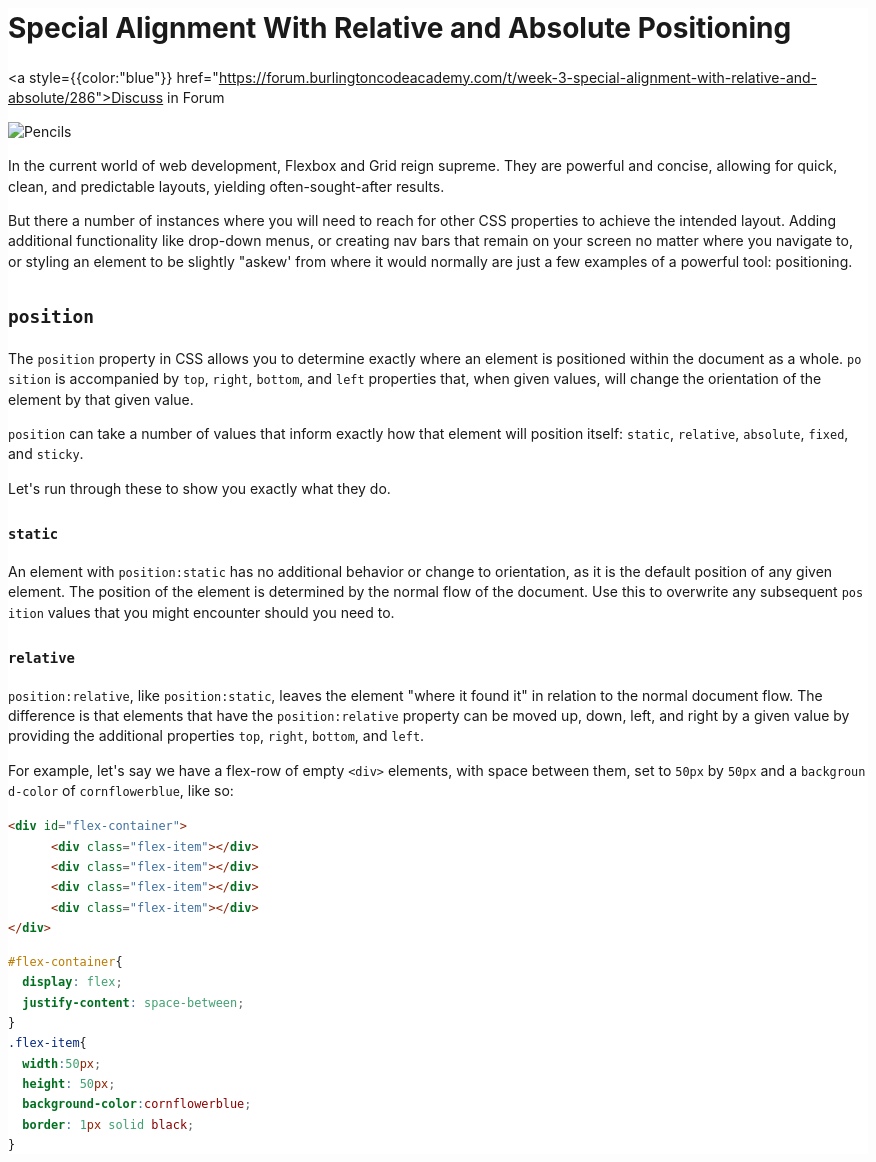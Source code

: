# Special Alignment With Relative and Absolute Positioning 

<a style={{color:"blue"}} href="https://forum.burlingtoncodeacademy.com/t/week-3-special-alignment-with-relative-and-absolute/286">Discuss in Forum</a>

![Pencils](https://res.cloudinary.com/btvca/image/upload/v1604432022/pencils-806604_1280_nkrrhc.jpg)

In the current world of web development, Flexbox and Grid reign supreme. They are powerful and concise, allowing for quick, clean, and predictable layouts, yielding often-sought-after results. 

But there a number of instances where you will need to reach for other CSS properties to achieve the intended layout. Adding additional functionality like drop-down menus, or creating nav bars that remain on your screen no matter where you navigate to, or styling an element to be slightly "askew' from where it would normally are just a few examples of a powerful tool: positioning.

## `position`
The `position` property in CSS allows you to determine exactly where an element is positioned within the document as a whole. `position` is accompanied by `top`, `right`, `bottom`, and `left` properties that, when given values, will change the orientation of the element by that given value. 

`position` can take a number of values that inform exactly how that element will position itself: `static`, `relative`, `absolute`, `fixed`, and `sticky`. 

Let's run through these to show you exactly what they do.

### `static`
An element with `position:static` has no additional behavior or change to orientation, as it is the default position of any given element. The position of the element is determined by the normal flow of the document. Use this to overwrite any subsequent `position` values that you might encounter should you need to.


### `relative`
`position:relative`, like `position:static`, leaves the element "where it found it" in relation to the normal document flow. The difference is that elements that have the `position:relative` property can be moved up, down, left, and right by a given value by providing the additional properties `top`, `right`, `bottom`, and `left`.  

For example, let's say we have a flex-row of empty `<div>` elements, with space between them, set to `50px` by `50px` and a `background-color` of `cornflowerblue`, like so:

```html
<div id="flex-container">
      <div class="flex-item"></div>
      <div class="flex-item"></div>
      <div class="flex-item"></div>
      <div class="flex-item"></div>
</div>
```
```css
#flex-container{
  display: flex;
  justify-content: space-between;
}
.flex-item{
  width:50px;
  height: 50px;
  background-color:cornflowerblue;
  border: 1px solid black;
}
```
<div id="flex-container" style={{display:"flex", justifyContent:"space-between", border:"2px dotted lightgrey"}}>
      <div style={{width:"50px",height:"50px", backgroundColor:"cornflowerblue",border:"1px solid black"}} ></div>